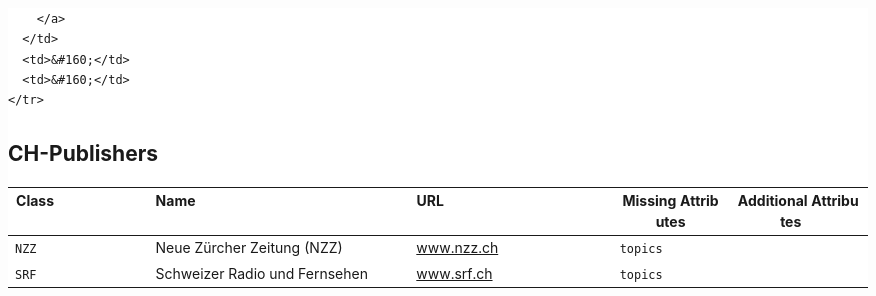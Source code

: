         </a>
      </td>
      <td>&#160;</td>
      <td>&#160;</td>
    </tr>
  </tbody>
</table>


## CH-Publishers

<table class="publishers ch">
  <thead>
    <tr>
      <th>Class&#160;&#160;&#160;&#160;&#160;&#160;&#160;&#160;&#160;&#160;&#160;&#160;&#160;&#160;&#160;&#160;&#160;&#160;&#160;&#160;&#160;&#160;&#160;&#160;&#160;&#160;&#160;&#160;&#160;&#160;&#160;&#160;</th>
      <th>Name&#160;&#160;&#160;&#160;&#160;&#160;&#160;&#160;&#160;&#160;&#160;&#160;&#160;&#160;&#160;&#160;&#160;&#160;&#160;&#160;&#160;&#160;&#160;&#160;&#160;&#160;&#160;&#160;&#160;&#160;&#160;&#160;&#160;&#160;&#160;&#160;&#160;&#160;&#160;&#160;&#160;&#160;&#160;&#160;&#160;&#160;&#160;&#160;&#160;&#160;&#160;&#160;&#160;&#160;&#160;&#160;&#160;&#160;&#160;&#160;&#160;&#160;&#160;&#160;&#160;&#160;&#160;&#160;&#160;&#160;&#160;&#160;</th>
      <th>URL&#160;&#160;&#160;&#160;&#160;&#160;&#160;&#160;&#160;&#160;&#160;&#160;&#160;&#160;&#160;&#160;&#160;&#160;&#160;&#160;&#160;&#160;&#160;&#160;&#160;&#160;&#160;&#160;&#160;&#160;&#160;&#160;&#160;&#160;&#160;&#160;&#160;&#160;&#160;&#160;&#160;&#160;&#160;&#160;&#160;&#160;&#160;&#160;&#160;&#160;&#160;&#160;&#160;&#160;&#160;&#160;</th>
      <th>Missing&#160;Attributes</th>
      <th>Additional&#160;Attributes&#160;&#160;&#160;&#160;</th>
    </tr>
  </thead>
  <tbody>
    <tr>
      <td>
        <code>NZZ</code>
      </td>
      <td>
        <div>Neue Z&#252;rcher Zeitung (NZZ)</div>
      </td>
      <td>
        <a href="https://www.nzz.ch/">
          <span>www.nzz.ch</span>
        </a>
      </td>
      <td>
        <code>topics</code>
      </td>
      <td>&#160;</td>
    </tr>
    <tr>
      <td>
        <code>SRF</code>
      </td>
      <td>
        <div>Schweizer Radio und Fernsehen</div>
      </td>
      <td>
        <a href="https://www.srf.ch/">
          <span>www.srf.ch</span>
        </a>
      </td>
      <td>
        <code>topics</code>
      </td>
      <td>&#160;</td>